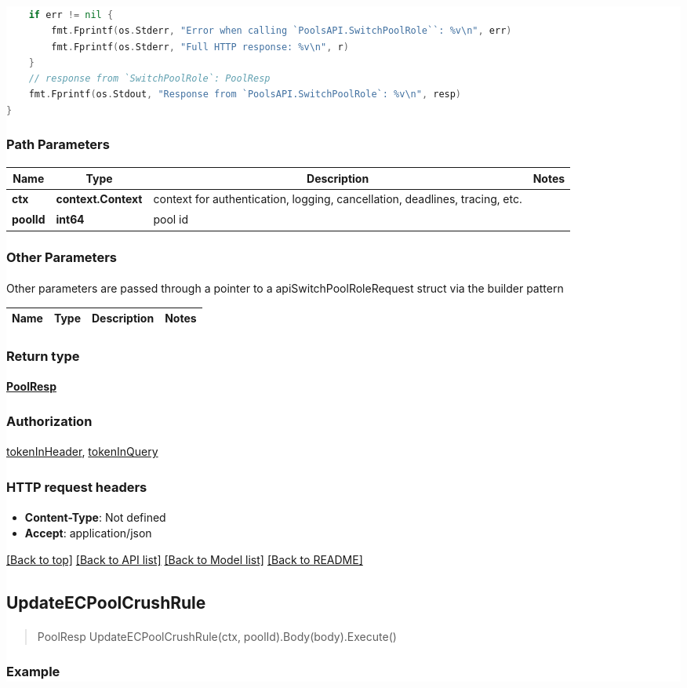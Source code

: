 ```go
	if err != nil {
		fmt.Fprintf(os.Stderr, "Error when calling `PoolsAPI.SwitchPoolRole``: %v\n", err)
		fmt.Fprintf(os.Stderr, "Full HTTP response: %v\n", r)
	}
	// response from `SwitchPoolRole`: PoolResp
	fmt.Fprintf(os.Stdout, "Response from `PoolsAPI.SwitchPoolRole`: %v\n", resp)
}
```

### Path Parameters


Name | Type | Description  | Notes
------------- | ------------- | ------------- | -------------
**ctx** | **context.Context** | context for authentication, logging, cancellation, deadlines, tracing, etc.
**poolId** | **int64** | pool id | 

### Other Parameters

Other parameters are passed through a pointer to a apiSwitchPoolRoleRequest struct via the builder pattern


Name | Type | Description  | Notes
------------- | ------------- | ------------- | -------------


### Return type

[**PoolResp**](PoolResp.md)

### Authorization

[tokenInHeader](../README.md#tokenInHeader), [tokenInQuery](../README.md#tokenInQuery)

### HTTP request headers

- **Content-Type**: Not defined
- **Accept**: application/json

[[Back to top]](#) [[Back to API list]](../README.md#documentation-for-api-endpoints)
[[Back to Model list]](../README.md#documentation-for-models)
[[Back to README]](../README.md)


## UpdateECPoolCrushRule

> PoolResp UpdateECPoolCrushRule(ctx, poolId).Body(body).Execute()





### Example
